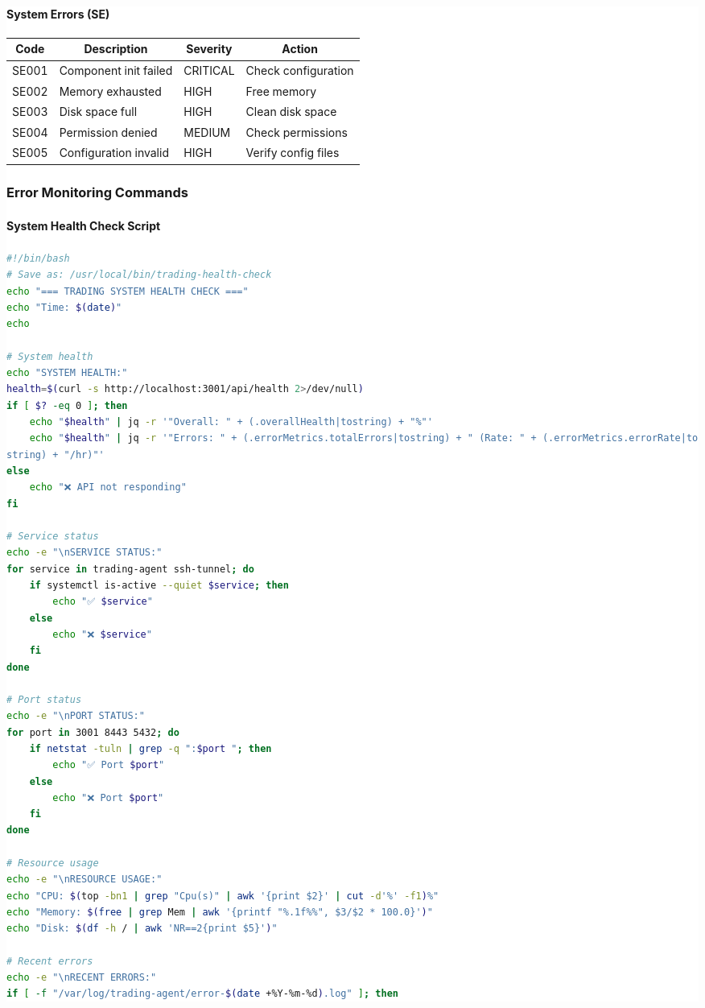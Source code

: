 #### System Errors (SE)
| Code | Description | Severity | Action |
|------|-------------|----------|--------|
| SE001 | Component init failed | CRITICAL | Check configuration |
| SE002 | Memory exhausted | HIGH | Free memory |
| SE003 | Disk space full | HIGH | Clean disk space |
| SE004 | Permission denied | MEDIUM | Check permissions |
| SE005 | Configuration invalid | HIGH | Verify config files |

### Error Monitoring Commands

#### System Health Check Script
```bash
#!/bin/bash
# Save as: /usr/local/bin/trading-health-check
echo "=== TRADING SYSTEM HEALTH CHECK ==="
echo "Time: $(date)"
echo

# System health
echo "SYSTEM HEALTH:"
health=$(curl -s http://localhost:3001/api/health 2>/dev/null)
if [ $? -eq 0 ]; then
    echo "$health" | jq -r '"Overall: " + (.overallHealth|tostring) + "%"'
    echo "$health" | jq -r '"Errors: " + (.errorMetrics.totalErrors|tostring) + " (Rate: " + (.errorMetrics.errorRate|tostring) + "/hr)"'
else
    echo "❌ API not responding"
fi

# Service status
echo -e "\nSERVICE STATUS:"
for service in trading-agent ssh-tunnel; do
    if systemctl is-active --quiet $service; then
        echo "✅ $service"
    else
        echo "❌ $service"
    fi
done

# Port status
echo -e "\nPORT STATUS:"
for port in 3001 8443 5432; do
    if netstat -tuln | grep -q ":$port "; then
        echo "✅ Port $port"
    else
        echo "❌ Port $port"
    fi
done

# Resource usage
echo -e "\nRESOURCE USAGE:"
echo "CPU: $(top -bn1 | grep "Cpu(s)" | awk '{print $2}' | cut -d'%' -f1)%"
echo "Memory: $(free | grep Mem | awk '{printf "%.1f%%", $3/$2 * 100.0}')"
echo "Disk: $(df -h / | awk 'NR==2{print $5}')"

# Recent errors
echo -e "\nRECENT ERRORS:"
if [ -f "/var/log/trading-agent/error-$(date +%Y-%m-%d).log" ]; then
```
